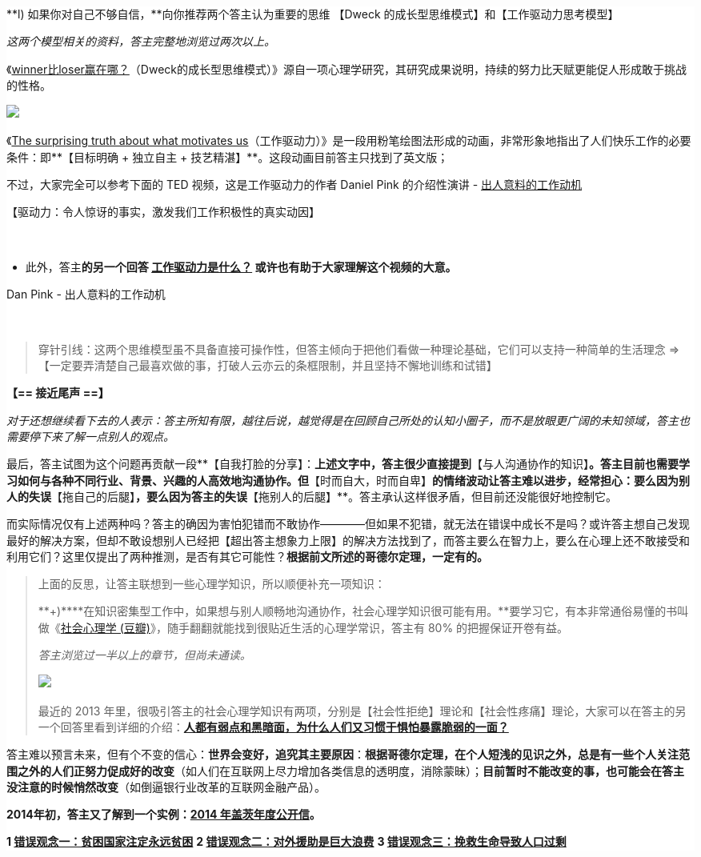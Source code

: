 **l) 如果你对自己不够自信，**向你推荐两个答主认为重要的思维 【Dweck 的成长型思维模式】和【工作驱动力思考模型】

_这两个模型相关的资料，答主完整地浏览过两次以上。_

《[winner比loser赢在哪？][106]（Dweck的成长型思维模式）》源自一项心理学研究，其研究成果说明，持续的努力比天赋更能促人形成敢于挑战的性格。

![](http://img.teamkn.com/i/nG60V0jG.png)

《[The surprising truth about what motivates us][107]（工作驱动力）》是一段用粉笔绘图法形成的动画，非常形象地指出了人们快乐工作的必要条件：即**【目标明确 + 独立自主 + 技艺精湛】**。这段动画目前答主只找到了英文版；

不过，大家完全可以参考下面的 TED 视频，这是工作驱动力的作者 Daniel Pink 的介绍性演讲 - [出人意料的工作动机][108]

【驱动力：令人惊讶的事实，激发我们工作积极性的真实动因】 

<iframe height=498 width=510 src="http://player.youku.com/embed/XNjgzMTcwNzMy" frameborder=0 allowfullscreen></iframe>
<br />

* 此外，答主**的另一个回答 [工作驱动力是什么？][109] 或许也有助于大家理解这个视频的大意。** 

Dan Pink - 出人意料的工作动机 

<iframe height=498 width=510 src="http://player.youku.com/embed/XNDIyNTM3MTcy" frameborder=0 allowfullscreen></iframe>
<br />

> 穿针引线：这两个思维模型虽不具备直接可操作性，但答主倾向于把他们看做一种理论基础，它们可以支持一种简单的生活理念 =\>【一定要弄清楚自己最喜欢做的事，打破人云亦云的条框限制，并且坚持不懈地训练和试错】

**【== 接近尾声 ==】**

_对于还想继续看下去的人表示：答主所知有限，越往后说，越觉得是在回顾自己所处的认知小圈子，而不是放眼更广阔的未知领域，答主也需要停下来了解一点别人的观点。_

最后，答主试图为这个问题再贡献一段**【自我打脸的分享】：**上述文字中，答主很少直接提到**【与人沟通协作的知识】**。答主目前也需要学习如何与各种不同行业、背景、兴趣的人高效地沟通协作。但**【时而自大，时而自卑】**的情绪波动让答主难以进步，经常担心：要么因为别人的失误**【拖自己的后腿】**，要么因为答主的失误**【拖别人的后腿】**。答主承认这样很矛盾，但目前还没能很好地控制它。

而实际情况仅有上述两种吗？答主的确因为害怕犯错而不敢协作————但如果不犯错，就无法在错误中成长不是吗？或许答主想自己发现最好的解决方案，但却不敢设想别人已经把【超出答主想象力上限】的解决方法找到了，而答主要么在智力上，要么在心理上还不敢接受和利用它们？这里仅提出了两种推测，是否有其它可能性？**根据前文所述的哥德尔定理，一定有的。**

> 上面的反思，让答主联想到一些心理学知识，所以顺便补充一项知识：
> 
> **+)****在知识密集型工作中，如果想与别人顺畅地沟通协作，社会心理学知识很可能有用。**要学习它，有本非常通俗易懂的书叫做《[社会心理学 (豆瓣)][110]》，随手翻翻就能找到很贴近生活的心理学常识，答主有 80% 的把握保证开卷有益。
> 
> _答主浏览过一半以上的章节，但尚未通读。_
> 
> ![](http://img.teamkn.com/i/ER65StJC.png)
>
> 最近的 2013 年里，很吸引答主的社会心理学知识有两项，分别是【社会性拒绝】理论和【社会性疼痛】理论，大家可以在答主的另一个回答里看到详细的介绍：**[人都有弱点和黑暗面，为什么人们又习惯于惧怕暴露脆弱的一面？][111]**

答主难以预言未来，但有个不变的信心：**世界会变好，追究其主要原因**：**根据哥德尔定理，在个人短浅的见识之外，总是有一些个人关注范围之外的人们正努力促成好的改变**（如人们在互联网上尽力增加各类信息的透明度，消除蒙昧）；**目前暂时不能改变的事，也可能会在答主没注意的时候悄然改变**（如倒逼银行业改革的互联网金融产品）。

**2014年初，答主又了解到一个实例：[2014 年盖茨年度公开信][112]。**

**1 [错误观念一：贫困国家注定永远贫困][113]**
**2 [错误观念二：对外援助是巨大浪费][114]**
**3 [错误观念三：挽救生命导致人口过剩][115]**


[5]: http://pimgeek.github.io/
[6]: http://www.zhihu.com/question/22719537/answer/22733181
[7]: http://www.google.com/
[8]: http://www.baidu.com/
[9]: http://blog.sina.com.cn/s/blog_676642a50100qc0d.html
[10]: http://blog.sina.com.cn/s/blog_676642a50100qc09.html
[11]: http://www.kanvas.cn/view/d441ba95e6881484615f42143c7d8d21.html
[12]: http://pimgeek.github.io/chat/google/
[13]: http://pimgeek.github.io/chat/google-m/
[14]: http://search.aol.com/aol/search?s_it=topsearchbox.search&v_t=mycroft&q=%E5%A6%82%E4%BD%95%E8%AE%B2%E6%95%85%E4%BA%8B+site%3Aedu
[15]: http://www.zhihu.com/question/21938586/answer/22906279
[16]: http://pimgeek.github.io/zim/%E7%AC%94%E8%AE%B0%E5%AD%98%E6%A1%A3/2013-12/%E4%B8%BE%E4%BE%8B%E8%AF%B4%E6%98%8E%E6%90%9C%E7%B4%A2%E5%BC%95%E6%93%8E%E7%9A%84%E9%87%8D%E8%A6%81%E7%94%A8%E9%80%94.html
[17]: http://www.zhihu.com/question/20161362/answer/14175052
[18]: http://book.douban.com/subject/1013208/
[19]: http://www.15yan.com/story/6BtOvZuwAHm/
[20]: http://book.douban.com/subject/1292405/
[21]: http://www.zhihu.com/question/24329745
[22]: http://movie.douban.com/subject/10434591/
[23]: http://songshuhui.net/archives/42384
[24]: http://www.acfun.tv/v/ac449934
[25]: http://book.douban.com/subject/1005865/
[26]: http://hao123.com
[27]: http://www.bilibili.com/video/av1588892/
[28]: http://book.douban.com/subject/6021440/
[29]: https://www.ycombinator.com/
[30]: http://www.ruanyifeng.com/blog/2009/12/i_will_translate_paul_graham.html
[31]: http://paulgraham.com/america.html
[32]: http://www.ituring.com.cn/article/15732
[33]: http://book.douban.com/subject/3142280/
[34]: http://movie.douban.com/subject/3124124/
[35]: http://teahour.fm/
[36]: http://teahour.fm/2013/04/02/open-source-software-and-gitcafe.html
[37]: http://terrytai.com/
[38]: http://yedingding.com/
[39]: http://www.zhihu.com/people/20e911524247b63b55decfbe6080aceb
[40]: http://book.douban.com/subject/2124114/
[41]: http://www.zhihu.com/question/22594591/answer/21939666
[42]: http://book.douban.com/subject/1874488/
[43]: http://faculty.chicagobooth.edu/christopher.hsee/vita/Papers/index.htm?author=hsee
[44]: http://news.sina.com.cn/s/2004-05-24/17183320037.shtml
[45]: http://book.douban.com/subject/1632977/
[46]: http://www.gnu.org/software/guile/
[47]: http://racket-lang.org/
[48]: http://mindhacks.cn/2006/10/15/cantor-godel-turing-an-eternal-golden-diagonal/
[49]: http://book.douban.com/subject/1291204/
[50]: http://songshuhui.net/archives/11714
[51]: http://songshuhui.net/archives/20161
[52]: http://book.douban.com/doulist/127649/
[53]: http://book.douban.com/people/pongba/doulists
[54]: http://book.douban.com/subject/6709809/
[55]: http://mindhacks.cn/
[56]: http://mindhacks.cn/2009/12/20/dark-time/
[57]: http://www.xmind.net/m/jp63/
[58]: http://zh.wikipedia.org/wiki/%E6%97%B6%E7%A9%BA%E5%B9%BB%E5%A2%83_%282008%E5%B9%B4%E6%B8%B8%E6%88%8F%29
[59]: http://www.yinwang.org/blog-cn/2013/03/04/braid/
[60]: http://www.google.com.hk/search?q=braid&amp;ie=utf-8&amp;oe=utf-8&amp;aq=t&amp;rls=org.mozilla:zh-CN:official&amp;client=firefox-a
[61]: http://games.qq.com/a/20100825/000437.htm
[62]: http://games.qq.com/zt/2010/growball/
[63]: http://movie.douban.com/subject/1291843/
[64]: http://movie.douban.com/subject/1304141/
[65]: http://movie.douban.com/subject/1302467/
[66]: http://movie.douban.com/subject/1292226/
[67]: http://zh.wikipedia.org/wiki/%E5%BF%83%E6%B5%81%E7%90%86%E8%AB%96
[68]: http://book.douban.com/subject/3422625/
[69]: http://www.zhihu.com/question/22913650/answer/23819413
[70]: http://www.zhihu.com/question/22238159/answer/21343549
[71]: http://www.sciencemag.org/content/244/4907/933.abstract
[72]: http://epaper.oeeee.com/C/html/2009-05/24/content_800595.htm
[73]: http://v.youku.com/v_show/id_XMTc2ODQ2NjQ0.html
[74]: http://m.wanga.me/2013/04/Scale2.swf
[75]: http://wanga.me/29956
[76]: http://www.15yan.com/i/liu-su/latest/
[77]: http://app.yinxiang.com/l/ACOhD13TMQNMsI_TSYqgtz1xXnD-xjc_Bpw/
[78]: http://weibo.com/1216002517/ACrMrmv3N?mod=weibotime
[79]: http://www.15yan.com/story/9I0QMqv99QO/
[80]: http://www.15yan.com/story/5I2s9BeD07t/
[81]: http://www.15yan.com/story/0cK4I1c4s6v/
[82]: http://www.15yan.com/story/lcpX27DJ86c/
[83]: http://www.15yan.com/story/5FSkrK9m6li/
[84]: http://www.15yan.com/story/dHTFL09wrmU/
[85]: http://www.15yan.com/story/2JEwp2HQ1b6/
[86]: http://www.15yan.com/story/e4Ji8y4xKWc/
[87]: http://www.15yan.com/story/i1WomOehV4R/
[88]: http://www.15yan.com/story/hCZShkPjU51/
[89]: http://www.15yan.com/story/23B8qj47icX/
[90]: http://www.15yan.com/story/2sbQzZpzOOq/
[91]: http://www.15yan.com/story/7wOG7Kihkqt/
[92]: http://www.15yan.com/story/i96IBziLmpd/
[93]: http://www.iigss.net/files/gPICT.pdf
[94]: http://quod.lib.umich.edu/d/did/tree.html
[95]: http://www.zhihu.com/people/c28c594b97e5f0fc50d83f5d47fca3ae
[96]: http://www.zhihu.com/people/38e9d62d7773083fe07d391bf8d7da50
[97]: http://zhuanlan.zhihu.com/voidgarden/19660290
[98]: http://songshuhui.net/archives/74603
[99]: http://www.slate.com/blogs/the_vault/2013/08/12/the_1931_histomap_the_entire_history_of_the_world_distilled_into_a_single.html
[100]: http://www.slate.com/features/2013/08/histomapwider.jpg
[101]: http://www.zhihu.com/question/20576786/answer/21770899
[102]: http://www.geekonomics10000.com/519
[103]: http://www.zhihu.com/question/22543177
[104]: http://zh.wikipedia.org/wiki/%E5%8D%9A%E5%AD%A6%E5%AE%B6
[105]: http://www.ruanyifeng.com/blog/2010/08/illustrated_guide_to_a_phd.html
[106]: http://www.36kr.com/p/147356.html
[107]: http://v.youku.com/v_show/id_XMzc4Mzk3MTQw.html
[108]: http://v.163.com/movie/2011/7/U/D/M7CTOI99C_M7E3PUTUD.html
[109]: http://www.zhihu.com/question/22952141/answer/23281721
[110]: http://book.douban.com/subject/1476651/
[111]: http://www.zhihu.com/question/22183608/answer/20715795
[112]: http://annualletter.gatesfoundation.org/zh#section=home
[113]: http://annualletter.gatesfoundation.org/zh#myth-1
[114]: http://annualletter.gatesfoundation.org/zh#myth-2
[115]: http://annualletter.gatesfoundation.org/zh#myth-3
[116]: http://zhihu.com/question/22238159/answer/20783349